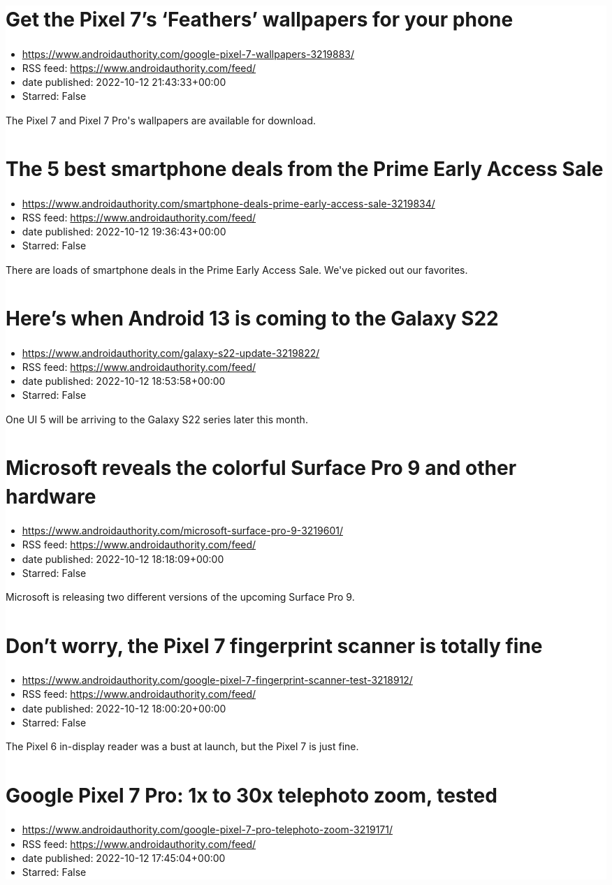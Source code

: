 # Get the Pixel 7’s ‘Feathers’ wallpapers for your phone
 - https://www.androidauthority.com/google-pixel-7-wallpapers-3219883/
 - RSS feed: https://www.androidauthority.com/feed/
 - date published: 2022-10-12 21:43:33+00:00
 - Starred: False

The Pixel 7 and Pixel 7 Pro's wallpapers are available for download.

# The 5 best smartphone deals from the Prime Early Access Sale
 - https://www.androidauthority.com/smartphone-deals-prime-early-access-sale-3219834/
 - RSS feed: https://www.androidauthority.com/feed/
 - date published: 2022-10-12 19:36:43+00:00
 - Starred: False

There are loads of smartphone deals in the Prime Early Access Sale. We've picked out our favorites.

# Here’s when Android 13 is coming to the Galaxy S22
 - https://www.androidauthority.com/galaxy-s22-update-3219822/
 - RSS feed: https://www.androidauthority.com/feed/
 - date published: 2022-10-12 18:53:58+00:00
 - Starred: False

One UI 5 will be arriving to the Galaxy S22 series later this month.

# Microsoft reveals the colorful Surface Pro 9 and other hardware
 - https://www.androidauthority.com/microsoft-surface-pro-9-3219601/
 - RSS feed: https://www.androidauthority.com/feed/
 - date published: 2022-10-12 18:18:09+00:00
 - Starred: False

Microsoft is releasing two different versions of the upcoming Surface Pro 9.

# Don’t worry, the Pixel 7 fingerprint scanner is totally fine
 - https://www.androidauthority.com/google-pixel-7-fingerprint-scanner-test-3218912/
 - RSS feed: https://www.androidauthority.com/feed/
 - date published: 2022-10-12 18:00:20+00:00
 - Starred: False

The Pixel 6 in-display reader was a bust at launch, but the Pixel 7 is just fine.

# Google Pixel 7 Pro: 1x to 30x telephoto zoom, tested
 - https://www.androidauthority.com/google-pixel-7-pro-telephoto-zoom-3219171/
 - RSS feed: https://www.androidauthority.com/feed/
 - date published: 2022-10-12 17:45:04+00:00
 - Starred: False
